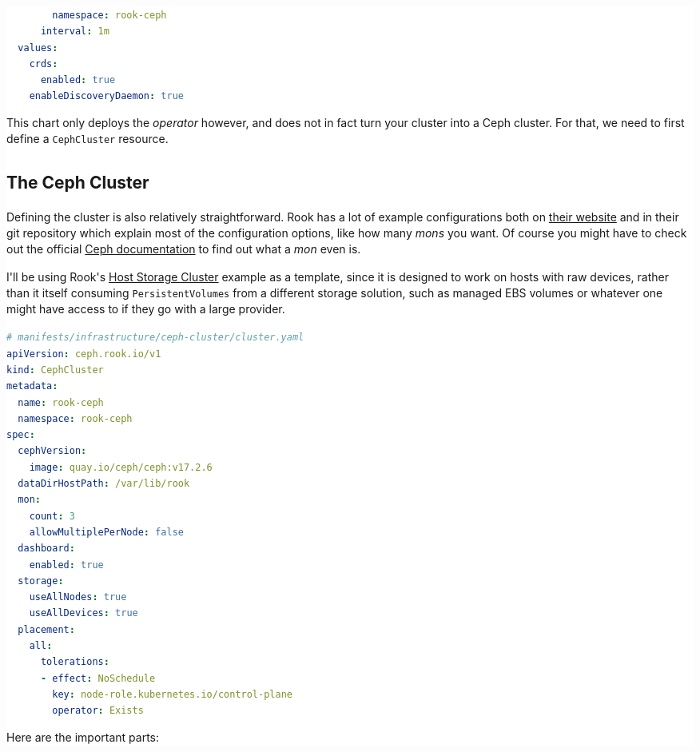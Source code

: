 ```yaml
        namespace: rook-ceph
      interval: 1m
  values:
    crds:
      enabled: true
    enableDiscoveryDaemon: true
```

This chart only deploys the *operator* however, and does not in fact turn your cluster into a Ceph cluster. For that, we need to first define a `CephCluster` resource.

## The Ceph Cluster
Defining the cluster is also relatively straightforward. Rook has a lot of example configurations both on [their website](https://www.rook.io/docs/rook/latest/CRDs/Cluster/ceph-cluster-crd/) and in their git repository which explain most of the configuration options, like how many *mons* you want. Of course you might have to check out the official [Ceph documentation](https://docs.ceph.com/en/quincy/glossary/#term-Ceph-Monitor) to find out what a *mon* even is.

I'll be using Rook's [Host Storage Cluster](https://rook.io/docs/rook/v1.11/CRDs/Cluster/host-cluster/) example as a template, since it is designed to work on hosts with raw devices, rather than it itself consuming `PersistentVolumes` from a different storage solution, such as managed EBS volumes or whatever one might have access to if they go with a large provider.

```yaml
# manifests/infrastructure/ceph-cluster/cluster.yaml
apiVersion: ceph.rook.io/v1
kind: CephCluster
metadata:
  name: rook-ceph
  namespace: rook-ceph
spec:
  cephVersion:
    image: quay.io/ceph/ceph:v17.2.6
  dataDirHostPath: /var/lib/rook
  mon:
    count: 3
    allowMultiplePerNode: false
  dashboard:
    enabled: true
  storage:
    useAllNodes: true
    useAllDevices: true
  placement:
    all:
      tolerations:
      - effect: NoSchedule
        key: node-role.kubernetes.io/control-plane
        operator: Exists
```

Here are the important parts:

